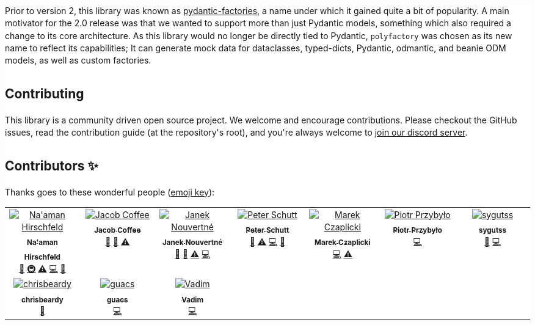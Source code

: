 Prior to version 2, this library was known as [pydantic-factories](https://pypi.org/project/pydantic-factories/), a name
under which it gained quite a bit of popularity.
A main motivator for the 2.0 release was that we wanted to support more than just Pydantic models, something which also
required a change to its core architecture. As this library would no longer be directly tied to Pydantic, `polyfactory`
was chosen as its new name to reflect its capabilities; It can generate mock data for dataclasses, typed-dicts,
Pydantic, odmantic, and beanie ODM models, as well as custom factories.

## Contributing

This library is a community driven open source project. We welcome and encourage contributions. Please checkout the
GitHub issues, read the contribution guide (at the repository's root), and you're always welcome
to [join our discord server](https://discord.gg/F4jPQzHpBU).

## Contributors ✨

Thanks goes to these wonderful people ([emoji key](https://allcontributors.org/docs/en/emoji-key)):




<table>
  <tbody>
    <tr>
      <td align="center" valign="top" width="14.28%"><a href="https://github.com/Goldziher"><img src="https://avatars.githubusercontent.com/u/30733348?v=4?s=100" width="100px;" alt="Na'aman Hirschfeld"/><br /><sub><b>Na'aman Hirschfeld</b></sub></a><br /><a href="#maintenance-Goldziher" title="Maintenance">🚧</a> <a href="#infra-Goldziher" title="Infrastructure (Hosting, Build-Tools, etc)">🚇</a> <a href="https://github.com/litestar-org/polyfactory/commits?author=Goldziher" title="Tests">⚠️</a> <a href="https://github.com/litestar-org/polyfactory/commits?author=Goldziher" title="Code">💻</a> <a href="https://github.com/litestar-org/polyfactory/commits?author=Goldziher" title="Documentation">📖</a></td>
      <td align="center" valign="top" width="14.28%"><a href="https://scriptr.dev/"><img src="https://avatars.githubusercontent.com/u/45884264?v=4?s=100" width="100px;" alt="Jacob Coffee"/><br /><sub><b>Jacob Coffee</b></sub></a><br /><a href="#maintenance-JacobCoffee" title="Maintenance">🚧</a> <a href="https://github.com/litestar-org/polyfactory/commits?author=JacobCoffee" title="Documentation">📖</a> <a href="https://github.com/litestar-org/polyfactory/commits?author=JacobCoffee" title="Tests">⚠️</a></td>
      <td align="center" valign="top" width="14.28%"><a href="https://github.com/provinzkraut"><img src="https://avatars.githubusercontent.com/u/25355197?v=4?s=100" width="100px;" alt="Janek Nouvertné"/><br /><sub><b>Janek Nouvertné</b></sub></a><br /><a href="#maintenance-provinzkraut" title="Maintenance">🚧</a> <a href="https://github.com/litestar-org/polyfactory/commits?author=provinzkraut" title="Documentation">📖</a> <a href="https://github.com/litestar-org/polyfactory/commits?author=provinzkraut" title="Tests">⚠️</a> <a href="https://github.com/litestar-org/polyfactory/commits?author=provinzkraut" title="Code">💻</a></td>
      <td align="center" valign="top" width="14.28%"><a href="https://schutt.io"><img src="https://avatars.githubusercontent.com/u/20659309?v=4?s=100" width="100px;" alt="Peter Schutt"/><br /><sub><b>Peter Schutt</b></sub></a><br /><a href="#maintenance-peterschutt" title="Maintenance">🚧</a> <a href="https://github.com/litestar-org/polyfactory/commits?author=peterschutt" title="Tests">⚠️</a> <a href="https://github.com/litestar-org/polyfactory/commits?author=peterschutt" title="Code">💻</a> <a href="https://github.com/litestar-org/polyfactory/commits?author=peterschutt" title="Documentation">📖</a></td>
      <td align="center" valign="top" width="14.28%"><a href="https://czaplicki.it/"><img src="https://avatars.githubusercontent.com/u/9108586?v=4?s=100" width="100px;" alt="Marek Czaplicki"/><br /><sub><b>Marek Czaplicki</b></sub></a><br /><a href="https://github.com/litestar-org/polyfactory/commits?author=mdczaplicki" title="Code">💻</a> <a href="https://github.com/litestar-org/polyfactory/commits?author=mdczaplicki" title="Tests">⚠️</a></td>
      <td align="center" valign="top" width="14.28%"><a href="https://github.com/przybylop"><img src="https://avatars.githubusercontent.com/u/82805821?v=4?s=100" width="100px;" alt="Piotr Przybyło"/><br /><sub><b>Piotr Przybyło</b></sub></a><br /><a href="https://github.com/litestar-org/polyfactory/commits?author=przybylop" title="Code">💻</a></td>
      <td align="center" valign="top" width="14.28%"><a href="https://github.com/sygutss"><img src="https://avatars.githubusercontent.com/u/48909366?v=4?s=100" width="100px;" alt="sygutss"/><br /><sub><b>sygutss</b></sub></a><br /><a href="https://github.com/litestar-org/polyfactory/issues?q=author%3Asygutss" title="Bug reports">🐛</a> <a href="https://github.com/litestar-org/polyfactory/commits?author=sygutss" title="Code">💻</a></td>
    </tr>
    <tr>
      <td align="center" valign="top" width="14.28%"><a href="https://github.com/chrisbeardy"><img src="https://avatars.githubusercontent.com/u/20585410?v=4?s=100" width="100px;" alt="chrisbeardy"/><br /><sub><b>chrisbeardy</b></sub></a><br /><a href="https://github.com/litestar-org/polyfactory/commits?author=chrisbeardy" title="Documentation">📖</a></td>
      <td align="center" valign="top" width="14.28%"><a href="https://github.com/guacs"><img src="https://avatars.githubusercontent.com/u/126393040?v=4?s=100" width="100px;" alt="guacs"/><br /><sub><b>guacs</b></sub></a><br /><a href="https://github.com/litestar-org/polyfactory/commits?author=guacs" title="Code">💻</a></td>
      <td align="center" valign="top" width="14.28%"><a href="https://github.com/VSHUMILIN97"><img src="https://avatars.githubusercontent.com/u/27234763?v=4?s=100" width="100px;" alt="Vadim"/><br /><sub><b>Vadim</b></sub></a><br /><a href="https://github.com/litestar-org/polyfactory/commits?author=VSHUMILIN97" title="Code">💻</a></td>